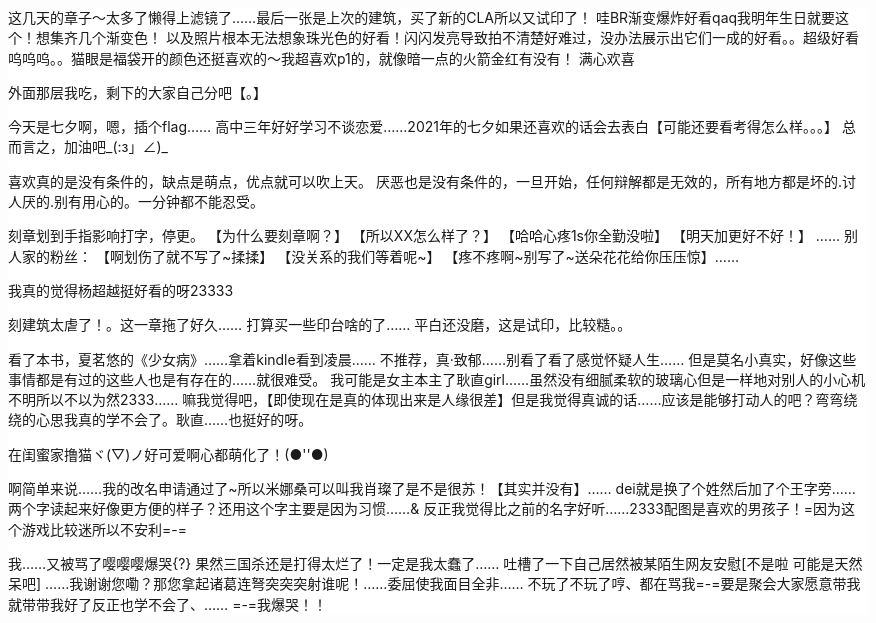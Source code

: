 
这几天的章子～太多了懒得上滤镜了……最后一张是上次的建筑，买了新的CLA所以又试印了！
哇BR渐变爆炸好看qaq我明年生日就要这个！想集齐几个渐变色！
以及照片根本无法想象珠光色的好看！闪闪发亮导致拍不清楚好难过，没办法展示出它们一成的好看。。超级好看呜呜呜。。猫眼是福袋开的颜色还挺喜欢的～我超喜欢p1的，就像暗一点的火箭金红有没有！
满心欢喜



外面那层我吃，剩下的大家自己分吧【。】



今天是七夕啊，嗯，插个flag……
高中三年好好学习不谈恋爱……2021年的七夕如果还喜欢的话会去表白【可能还要看考得怎么样。。。】
总而言之，加油吧_(:з」∠)_



喜欢真的是没有条件的，缺点是萌点，优点就可以吹上天。
厌恶也是没有条件的，一旦开始，任何辩解都是无效的，所有地方都是坏的.讨人厌的.别有用心的。一分钟都不能忍受。



刻章划到手指影响打字，停更。
【为什么要刻章啊？】
【所以XX怎么样了？】
【哈哈心疼1s你全勤没啦】
【明天加更好不好！】
……
别人家的粉丝：
【啊划伤了就不写了~揉揉】
【没关系的我们等着呢~】
【疼不疼啊~别写了~送朵花花给你压压惊】……



我真的觉得杨超越挺好看的呀23333



刻建筑太虐了！。这一章拖了好久……
打算买一些印台啥的了……
平白还没磨，这是试印，比较糙。。



看了本书，夏茗悠的《少女病》……拿着kindle看到凌晨……
不推荐，真·致郁……别看了看了感觉怀疑人生……
但是莫名小真实，好像这些事情都是有过的这些人也是有存在的……就很难受。
我可能是女主本主了耿直girl……虽然没有细腻柔软的玻璃心但是一样地对别人的小心机不明所以不以为然2333……
嘛我觉得吧，【即使现在是真的体现出来是人缘很差】但是我觉得真诚的话……应该是能够打动人的吧？弯弯绕绕的心思我真的学不会了。耿直……也挺好的呀。



在闺蜜家撸猫ヾ(▽)ノ好可爱啊心都萌化了！(●''●)



啊简单来说……我的改名申请通过了~所以米娜桑可以叫我肖璨了是不是很苏！【其实并没有】……
dei就是换了个姓然后加了个王字旁……两个字读起来好像更方便的样子？还用这个字主要是因为习惯……&
反正我觉得比之前的名字好听……2333配图是喜欢的男孩子！=因为这个游戏比较迷所以不安利=-=



我……又被骂了嘤嘤嘤爆哭{?}
果然三国杀还是打得太烂了！一定是我太蠢了……
吐槽了一下自己居然被某陌生网友安慰[不是啦 可能是天然呆吧]
……我谢谢您嘞？那您拿起诸葛连弩突突突射谁呢！……委屈使我面目全非……
不玩了不玩了哼、都在骂我=-=要是聚会大家愿意带我就带带我好了反正也学不会了、……
=-=我爆哭！！
